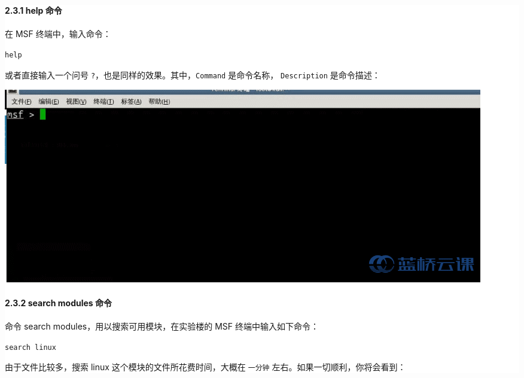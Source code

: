 
#### 2.3.1 help 命令

在 MSF 终端中，输入命令：

```
help
```
或者直接输入一个问号 `?`，也是同样的效果。其中，`Command` 是命令名称， `Description` 是命令描述：


![图片描述](../imgs/1483496824720.png-wm.png)



#### 2.3.2 search modules 命令

命令 search modules，用以搜索可用模块，在实验楼的 MSF 终端中输入如下命令：

```
search linux
```
由于文件比较多，搜索 linux 这个模块的文件所花费时间，大概在 `一分钟` 左右。如果一切顺利，你将会看到：
